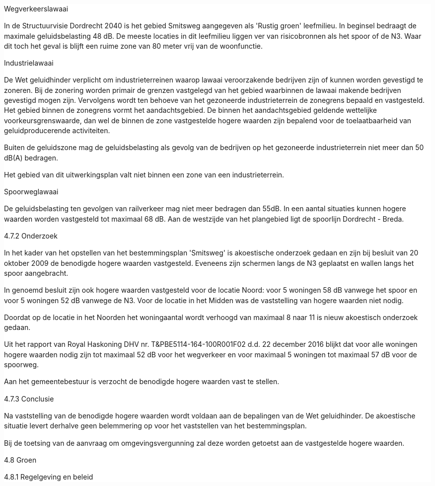 Wegverkeerslawaai

In de Structuurvisie Dordrecht 2040 is het gebied Smitsweg aangegeven als 'Rustig groen' leefmilieu. In beginsel bedraagt de maximale geluidsbelasting 48 dB. De meeste locaties in dit leefmilieu liggen ver van risicobronnen als het spoor of de N3\. Waar dit toch het geval is blijft een ruime zone van 80 meter vrij van de woonfunctie.

Industrielawaai

De Wet geluidhinder verplicht om industrieterreinen waarop lawaai veroorzakende bedrijven zijn of kunnen worden gevestigd te zoneren. Bij de zonering worden primair de grenzen vastgelegd van het gebied waarbinnen de lawaai makende bedrijven gevestigd mogen zijn. Vervolgens wordt ten behoeve van het gezoneerde industrieterrein de zonegrens bepaald en vastgesteld. Het gebied binnen de zonegrens vormt het aandachtsgebied. De binnen het aandachtsgebied geldende wettelijke voorkeursgrenswaarde, dan wel de binnen de zone vastgestelde hogere waarden zijn bepalend voor de toelaatbaarheid van geluidproducerende activiteiten.

Buiten de geluidszone mag de geluidsbelasting als gevolg van de bedrijven op het gezoneerde industrieterrein niet meer dan 50 dB(A) bedragen.

Het gebied van dit uitwerkingsplan valt niet binnen een zone van een industrieterrein.

Spoorweglawaai

De geluidsbelasting ten gevolgen van railverkeer mag niet meer bedragen dan 55dB. In een aantal situaties kunnen hogere waarden worden vastgesteld tot maximaal 68 dB. Aan de westzijde van het plangebied ligt de spoorlijn Dordrecht \- Breda.

4\.7\.2 Onderzoek

In het kader van het opstellen van het bestemmingsplan 'Smitsweg' is akoestische onderzoek gedaan en zijn bij besluit van 20 oktober 2009 de benodigde hogere waarden vastgesteld. Eveneens zijn schermen langs de N3 geplaatst en wallen langs het spoor aangebracht.

In genoemd besluit zijn ook hogere waarden vastgesteld voor de locatie Noord: voor 5 woningen 58 dB vanwege het spoor en voor 5 woningen 52 dB vanwege de N3\. Voor de locatie in het Midden was de vaststelling van hogere waarden niet nodig.

Doordat op de locatie in het Noorden het woningaantal wordt verhoogd van maximaal 8 naar 11 is nieuw akoestisch onderzoek gedaan.

Uit het rapport van Royal Haskoning DHV nr. T\&PBE5114\-164\-100R001F02 d.d. 22 december 2016 blijkt dat voor alle woningen hogere waarden nodig zijn tot maximaal 52 dB voor het wegverkeer en voor maximaal 5 woningen tot maximaal 57 dB voor de spoorweg.

Aan het gemeentebestuur is verzocht de benodigde hogere waarden vast te stellen.

4\.7\.3 Conclusie

Na vaststelling van de benodigde hogere waarden wordt voldaan aan de bepalingen van de Wet geluidhinder. De akoestische situatie levert derhalve geen belemmering op voor het vaststellen van het bestemmingsplan.

Bij de toetsing van de aanvraag om omgevingsvergunning zal deze worden getoetst aan de vastgestelde hogere waarden.

4\.8 Groen

4\.8\.1 Regelgeving en beleid
